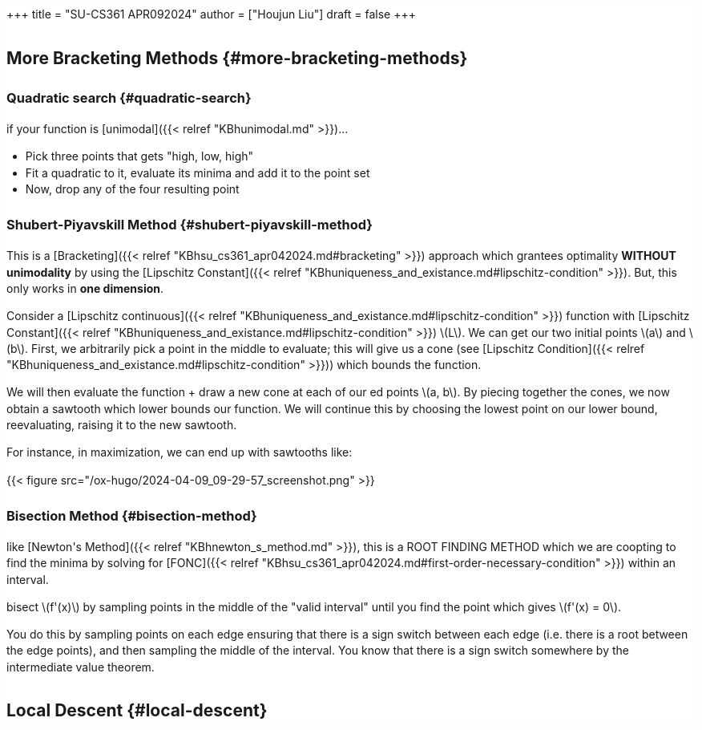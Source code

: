+++
title = "SU-CS361 APR092024"
author = ["Houjun Liu"]
draft = false
+++

## More Bracketing Methods {#more-bracketing-methods}


### Quadratic search {#quadratic-search}

if your function is [unimodal]({{< relref "KBhunimodal.md" >}})...

-   Pick three points that gets "high, low, high"
-   Fit a quadratic to it, evaluate its minima and add it to the point set
-   Now, drop any of the four resulting point


### Shubert-Piyavskill Method {#shubert-piyavskill-method}

This is a [Bracketing]({{< relref "KBhsu_cs361_apr042024.md#bracketing" >}}) approach which grantees optimality **WITHOUT unimodality** by using the [Lipschitz Constant]({{< relref "KBhuniqueness_and_existance.md#lipschitz-condition" >}}). But, this only works in **one dimension**.

Consider a [Lipschitz continuous]({{< relref "KBhuniqueness_and_existance.md#lipschitz-condition" >}}) function with [Lipschitz Constant]({{< relref "KBhuniqueness_and_existance.md#lipschitz-condition" >}}) \\(L\\). We can get our two initial points \\(a\\) and \\(b\\). First, we arbitrarily pick a point in the middle to evaluate; this will give us a cone (see [Lipschitz Condition]({{< relref "KBhuniqueness_and_existance.md#lipschitz-condition" >}})) which bounds the function.

We will then evaluate the function + draw a new cone at each of our ed points \\(a, b\\). By piecing together the cones, we now obtain a sawtooth which lower bounds our function. We will continue this by choosing the lowest point on our lower bound, reevaluating, raising it to the new sawtooth.

For instance, in maximization, we can end up with sawtooths like:

{{< figure src="/ox-hugo/2024-04-09_09-29-57_screenshot.png" >}}


### Bisection Method {#bisection-method}

like [Newton's Method]({{< relref "KBhnewton_s_method.md" >}}), this is a ROOT FINDING METHOD which we are coopting to find the minima by solving for [FONC]({{< relref "KBhsu_cs361_apr042024.md#first-order-necessary-condition" >}}) within an interval.

bisect \\(f'(x)\\) by sampling points in the middle of the "valid interval" until you find the point which gives \\(f'(x) = 0\\).

You do this by sampling points on each edge ensuring that there is a sign switch between each edge (i.e. there is a root between the edge points), and then sampling the middle of the interval. You know that there is a sign switch somewhere by the intermediate value theorem.


## Local Descent {#local-descent}

